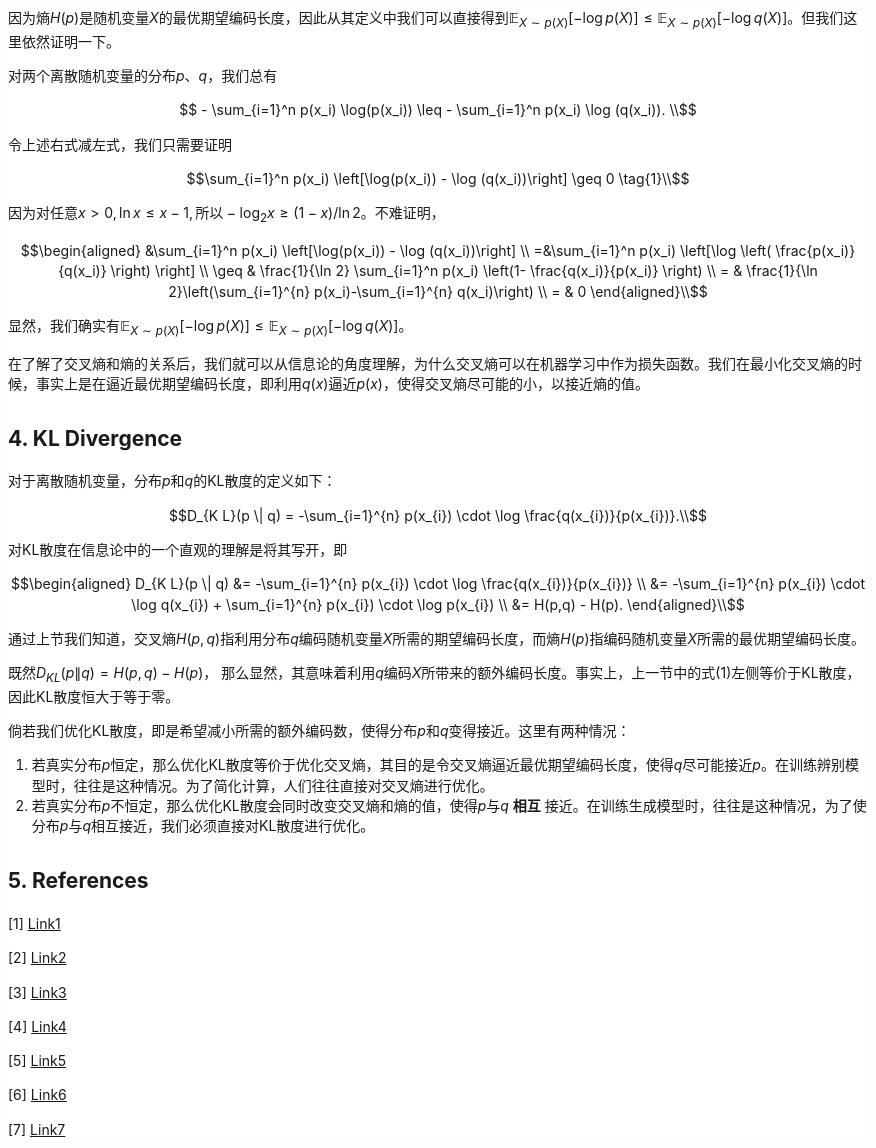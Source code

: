 因为熵$H(p)$是随机变量$X$的最优期望编码长度，因此从其定义中我们可以直接得到$\mathbb{E}_{X \sim p(X)} \left[ - \log p(X) \right] \leq \mathbb{E}_{X \sim p(X)} \left[ - \log q(X) \right]$。但我们这里依然证明一下。

对两个离散随机变量的分布$p$、$q$，我们总有

$$ - \sum_{i=1}^n p(x_i) \log(p(x_i)) \leq - \sum_{i=1}^n p(x_i) \log (q(x_i)). \\$$

令上述右式减左式，我们只需要证明

$$\sum_{i=1}^n p(x_i) \left[\log(p(x_i)) - \log (q(x_i))\right]  \geq 0 \tag{1}\\$$

因为对任意$x>0,\, \ln x \leq x-1, \text{所以} -\log_2 x \geq (1-x) / \ln 2。\text{不难证明，}$ 

$$\begin{aligned} &\sum_{i=1}^n p(x_i) \left[\log(p(x_i)) - \log (q(x_i))\right] \\ =&\sum_{i=1}^n p(x_i) \left[\log \left( \frac{p(x_i)}{q(x_i)} \right) \right] \\ \geq & \frac{1}{\ln 2} \sum_{i=1}^n p(x_i)  \left(1- \frac{q(x_i)}{p(x_i)} \right) \\ = & \frac{1}{\ln 2}\left(\sum_{i=1}^{n} p(x_i)-\sum_{i=1}^{n} q(x_i)\right) \\ = & 0 \end{aligned}\\$$

显然，我们确实有$\mathbb{E}_{X \sim p(X)} \left[ - \log p(X) \right] \leq \mathbb{E}_{X \sim p(X)} \left[ - \log q(X) \right]$。

在了解了交叉熵和熵的关系后，我们就可以从信息论的角度理解，为什么交叉熵可以在机器学习中作为损失函数。我们在最小化交叉熵的时候，事实上是在逼近最优期望编码长度，即利用$q(x)$逼近$p(x)$，使得交叉熵尽可能的小，以接近熵的值。

## 4. KL Divergence

对于离散随机变量，分布$p$和$q$的KL散度的定义如下：

$$D_{K L}(p \| q) = -\sum_{i=1}^{n} p(x_{i}) \cdot \log \frac{q(x_{i})}{p(x_{i})}.\\$$

对KL散度在信息论中的一个直观的理解是将其写开，即

$$\begin{aligned} D_{K L}(p \| q) &= -\sum_{i=1}^{n} p(x_{i}) \cdot \log \frac{q(x_{i})}{p(x_{i})} \\                 &= -\sum_{i=1}^{n} p(x_{i}) \cdot \log q(x_{i}) + \sum_{i=1}^{n} p(x_{i}) \cdot \log p(x_{i}) \\                 &= H(p,q) - H(p). \end{aligned}\\$$

通过上节我们知道，交叉熵$H(p,q)$指利用分布$q$编码随机变量$X$所需的期望编码长度，而熵$H(p)$指编码随机变量$X$所需的最优期望编码长度。

既然$D_{K L}(p \| q) = H(p,q) - H(p)$， 那么显然，其意味着利用$q$编码$X$所带来的额外编码长度。事实上，上一节中的式(1)左侧等价于KL散度，因此KL散度恒大于等于零。

倘若我们优化KL散度，即是希望减小所需的额外编码数，使得分布$p$和$q$变得接近。这里有两种情况：
1. 若真实分布$p$恒定，那么优化KL散度等价于优化交叉熵，其目的是令交叉熵逼近最优期望编码长度，使得$q$尽可能接近$p$。在训练辨别模型时，往往是这种情况。为了简化计算，人们往往直接对交叉熵进行优化。
1. 若真实分布$p$不恒定，那么优化KL散度会同时改变交叉熵和熵的值，使得$p$与$q$ **相互** 接近。在训练生成模型时，往往是这种情况，为了使分布$p$与$q$相互接近，我们必须直接对KL散度进行优化。

## 5. References

[1] [Link1](ttps://en.wikipedia.org/wiki/Information_content)

[2] [Link2](https://en.wikipedia.org/wiki/Cauchy%27s_functional_equation)

[3] [Link3](https://zhuanlan.zhihu.com/p/80543711)

[4] [Link4](https://www2.isye.gatech.edu/~yxie77/ece587/Lecture7.pdf)

[5] [Link5](https://www.cs.toronto.edu/~radford/csc310.F11/week3.pdf)

[6] [Link6](https://www.quora.com/Whats-an-intuitive-way-to-think-of-cross-entropy)

[7] [Link7](https://zhuanlan.zhihu.com/p/149186719)
